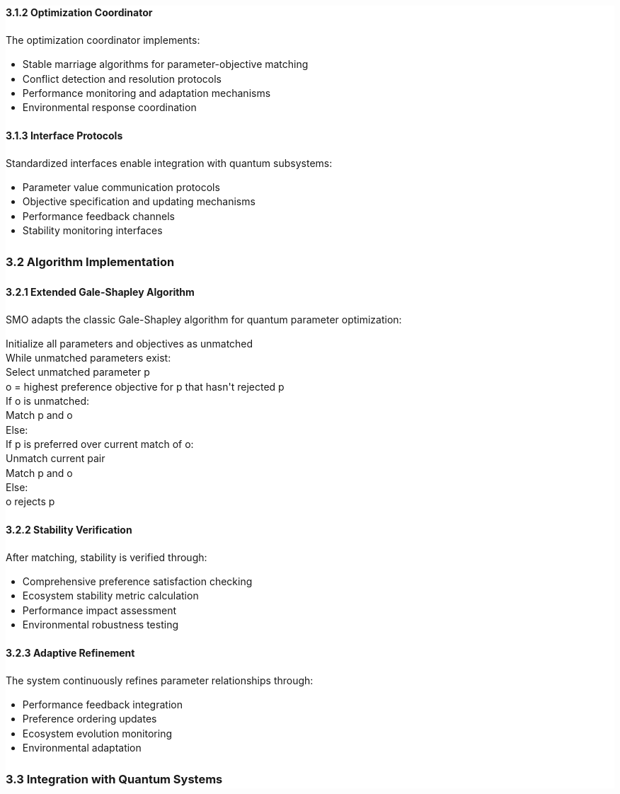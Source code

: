 #### **3.1.2 Optimization Coordinator**

The optimization coordinator implements:

* Stable marriage algorithms for parameter-objective matching  
* Conflict detection and resolution protocols  
* Performance monitoring and adaptation mechanisms  
* Environmental response coordination

#### **3.1.3 Interface Protocols**

Standardized interfaces enable integration with quantum subsystems:

* Parameter value communication protocols  
* Objective specification and updating mechanisms  
* Performance feedback channels  
* Stability monitoring interfaces

### **3.2 Algorithm Implementation**

#### **3.2.1 Extended Gale-Shapley Algorithm**

SMO adapts the classic Gale-Shapley algorithm for quantum parameter optimization:

Initialize all parameters and objectives as unmatched  
While unmatched parameters exist:  
    Select unmatched parameter p  
    o \= highest preference objective for p that hasn't rejected p  
    If o is unmatched:  
        Match p and o  
    Else:  
        If p is preferred over current match of o:  
            Unmatch current pair  
            Match p and o  
        Else:  
            o rejects p

#### **3.2.2 Stability Verification**

After matching, stability is verified through:

* Comprehensive preference satisfaction checking  
* Ecosystem stability metric calculation  
* Performance impact assessment  
* Environmental robustness testing

#### **3.2.3 Adaptive Refinement**

The system continuously refines parameter relationships through:

* Performance feedback integration  
* Preference ordering updates  
* Ecosystem evolution monitoring  
* Environmental adaptation

### **3.3 Integration with Quantum Systems**
